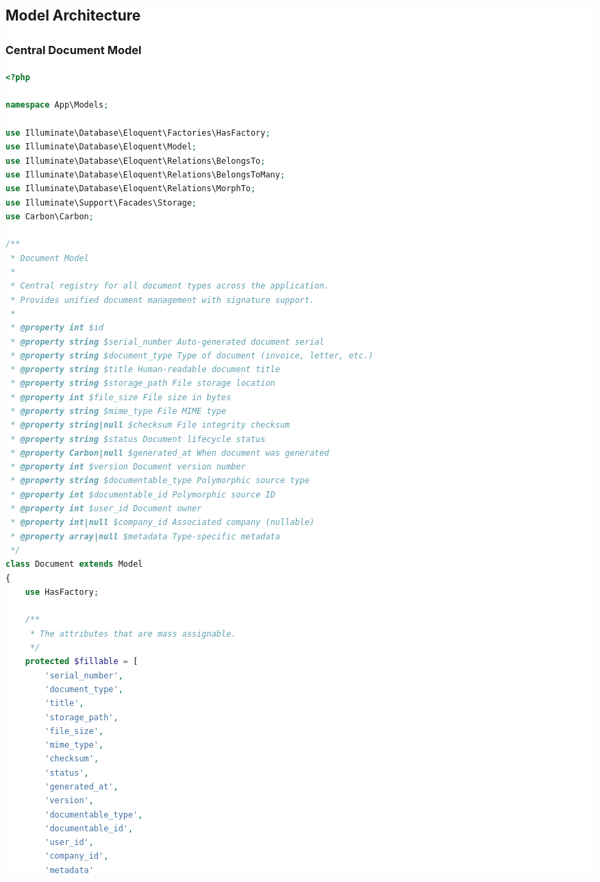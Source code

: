 ## Model Architecture

### Central Document Model

```php
<?php

namespace App\Models;

use Illuminate\Database\Eloquent\Factories\HasFactory;
use Illuminate\Database\Eloquent\Model;
use Illuminate\Database\Eloquent\Relations\BelongsTo;
use Illuminate\Database\Eloquent\Relations\BelongsToMany;
use Illuminate\Database\Eloquent\Relations\MorphTo;
use Illuminate\Support\Facades\Storage;
use Carbon\Carbon;

/**
 * Document Model
 *
 * Central registry for all document types across the application.
 * Provides unified document management with signature support.
 *
 * @property int $id
 * @property string $serial_number Auto-generated document serial
 * @property string $document_type Type of document (invoice, letter, etc.)
 * @property string $title Human-readable document title
 * @property string $storage_path File storage location
 * @property int $file_size File size in bytes
 * @property string $mime_type File MIME type
 * @property string|null $checksum File integrity checksum
 * @property string $status Document lifecycle status
 * @property Carbon|null $generated_at When document was generated
 * @property int $version Document version number
 * @property string $documentable_type Polymorphic source type
 * @property int $documentable_id Polymorphic source ID
 * @property int $user_id Document owner
 * @property int|null $company_id Associated company (nullable)
 * @property array|null $metadata Type-specific metadata
 */
class Document extends Model
{
    use HasFactory;

    /**
     * The attributes that are mass assignable.
     */
    protected $fillable = [
        'serial_number',
        'document_type',
        'title',
        'storage_path',
        'file_size',
        'mime_type',
        'checksum',
        'status',
        'generated_at',
        'version',
        'documentable_type',
        'documentable_id',
        'user_id',
        'company_id',
        'metadata'
```